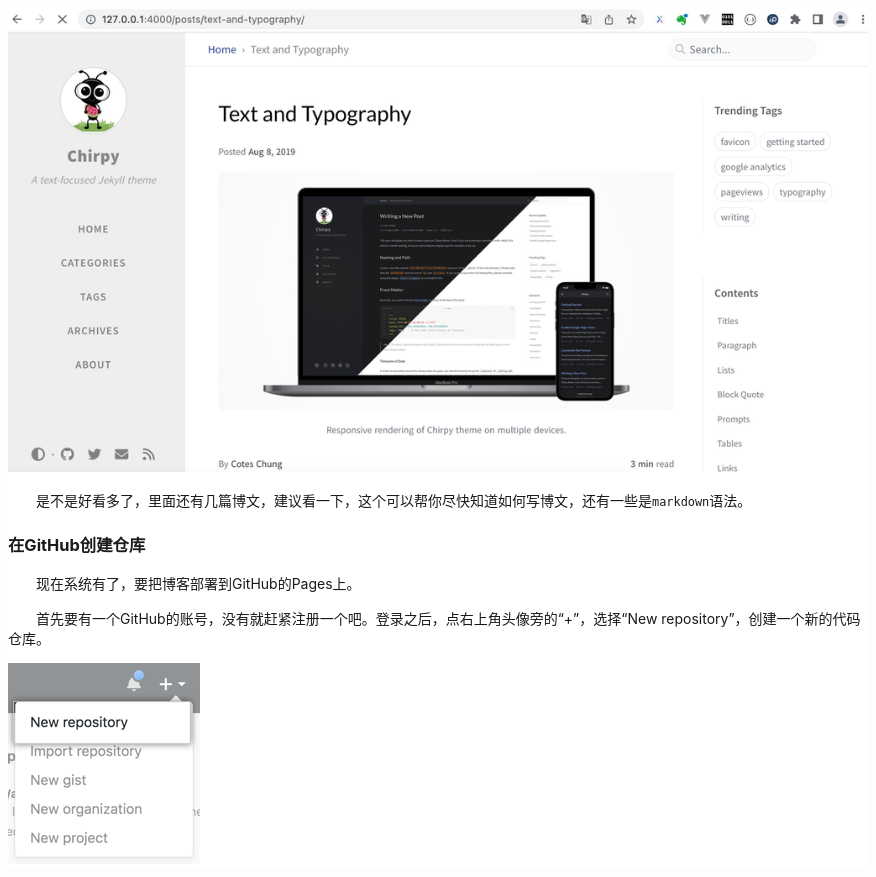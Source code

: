 ![展示](/images/2023/02/2023-02-20/使用Jekyll搭建博客系统/3-Chirpy主题样式.png)

&emsp;&emsp;是不是好看多了，里面还有几篇博文，建议看一下，这个可以帮你尽快知道如何写博文，还有一些是```markdown```语法。

### 在GitHub创建仓库

&emsp;&emsp;现在系统有了，要把博客部署到GitHub的Pages上。

&emsp;&emsp;首先要有一个GitHub的账号，没有就赶紧注册一个吧。登录之后，点右上角头像旁的“+”，选择“New repository”，创建一个新的代码仓库。

![创建代码仓库-01](/images/2023/02/2023-02-20/使用Jekyll搭建博客系统/4-创建代码仓库-01.png)

